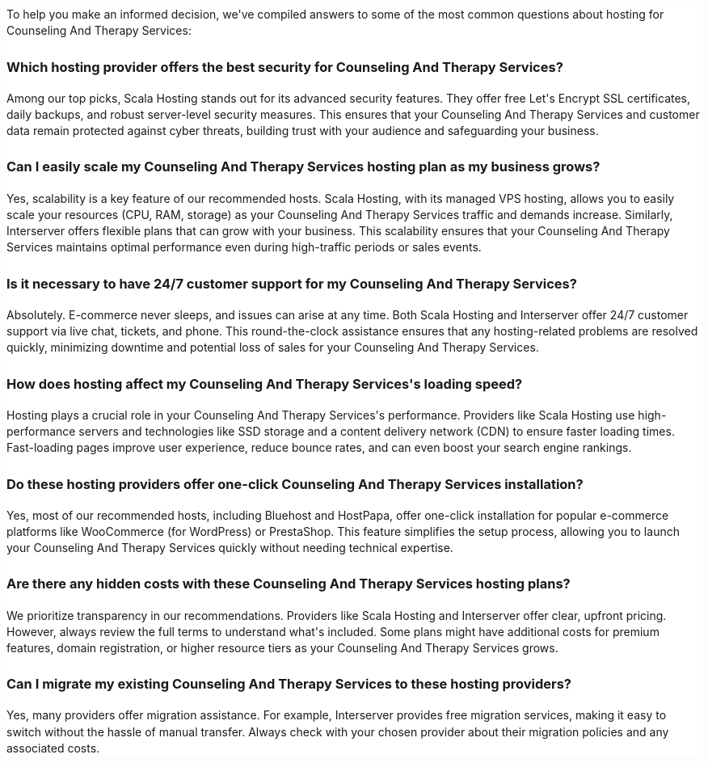 To help you make an informed decision, we've compiled answers to some of the most common questions about hosting for Counseling And Therapy Services:

### Which hosting provider offers the best security for Counseling And Therapy Services? 
Among our top picks, Scala Hosting stands out for its advanced security features. They offer free Let's Encrypt SSL certificates, daily backups, and robust server-level security measures. This ensures that your Counseling And Therapy Services and customer data remain protected against cyber threats, building trust with your audience and safeguarding your business.

### Can I easily scale my Counseling And Therapy Services hosting plan as my business grows? 
Yes, scalability is a key feature of our recommended hosts. Scala Hosting, with its managed VPS hosting, allows you to easily scale your resources (CPU, RAM, storage) as your Counseling And Therapy Services traffic and demands increase. Similarly, Interserver offers flexible plans that can grow with your business. This scalability ensures that your Counseling And Therapy Services maintains optimal performance even during high-traffic periods or sales events.

### Is it necessary to have 24/7 customer support for my Counseling And Therapy Services? 
Absolutely. E-commerce never sleeps, and issues can arise at any time. Both Scala Hosting and Interserver offer 24/7 customer support via live chat, tickets, and phone. This round-the-clock assistance ensures that any hosting-related problems are resolved quickly, minimizing downtime and potential loss of sales for your Counseling And Therapy Services.

### How does hosting affect my Counseling And Therapy Services's loading speed? 
Hosting plays a crucial role in your Counseling And Therapy Services's performance. Providers like Scala Hosting use high-performance servers and technologies like SSD storage and a content delivery network (CDN) to ensure faster loading times. Fast-loading pages improve user experience, reduce bounce rates, and can even boost your search engine rankings.

### Do these hosting providers offer one-click Counseling And Therapy Services installation? 
Yes, most of our recommended hosts, including Bluehost and HostPapa, offer one-click installation for popular e-commerce platforms like WooCommerce (for WordPress) or PrestaShop. This feature simplifies the setup process, allowing you to launch your Counseling And Therapy Services quickly without needing technical expertise.

### Are there any hidden costs with these Counseling And Therapy Services hosting plans? 
We prioritize transparency in our recommendations. Providers like Scala Hosting and Interserver offer clear, upfront pricing. However, always review the full terms to understand what's included. Some plans might have additional costs for premium features, domain registration, or higher resource tiers as your Counseling And Therapy Services grows.

### Can I migrate my existing Counseling And Therapy Services to these hosting providers? 
Yes, many providers offer migration assistance. For example, Interserver provides free migration services, making it easy to switch without the hassle of manual transfer. Always check with your chosen provider about their migration policies and any associated costs.
